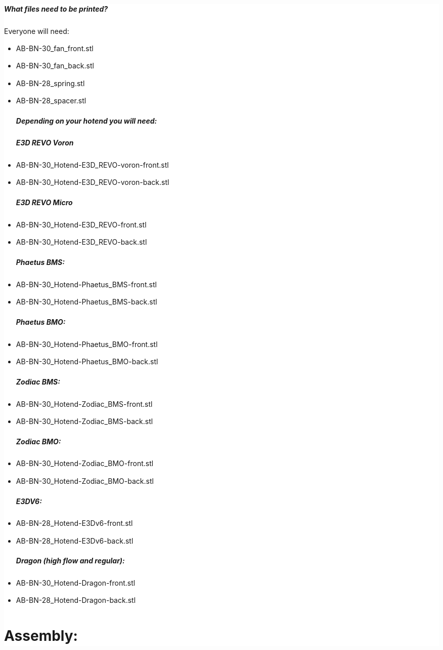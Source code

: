 ##### What files need to be printed?


Everyone will need:

* AB-BN-30_fan_front.stl
* AB-BN-30_fan_back.stl
* AB-BN-28_spring.stl
* AB-BN-28_spacer.stl

  ##### Depending on your hotend you will need:
  
    ##### E3D REVO Voron
* AB-BN-30_Hotend-E3D_REVO-voron-front.stl
* AB-BN-30_Hotend-E3D_REVO-voron-back.stl

  ##### E3D REVO Micro
* AB-BN-30_Hotend-E3D_REVO-front.stl
* AB-BN-30_Hotend-E3D_REVO-back.stl

  ##### Phaetus BMS:
* AB-BN-30_Hotend-Phaetus_BMS-front.stl
* AB-BN-30_Hotend-Phaetus_BMS-back.stl

  ##### Phaetus BMO:
* AB-BN-30_Hotend-Phaetus_BMO-front.stl
* AB-BN-30_Hotend-Phaetus_BMO-back.stl

  ##### Zodiac BMS:
* AB-BN-30_Hotend-Zodiac_BMS-front.stl
* AB-BN-30_Hotend-Zodiac_BMS-back.stl

  ##### Zodiac BMO:
* AB-BN-30_Hotend-Zodiac_BMO-front.stl
* AB-BN-30_Hotend-Zodiac_BMO-back.stl

  #####   E3DV6:
* AB-BN-28_Hotend-E3Dv6-front.stl
* AB-BN-28_Hotend-E3Dv6-back.stl

  ##### Dragon (high flow and regular):
* AB-BN-30_Hotend-Dragon-front.stl
* AB-BN-28_Hotend-Dragon-back.stl

 

# Assembly:
